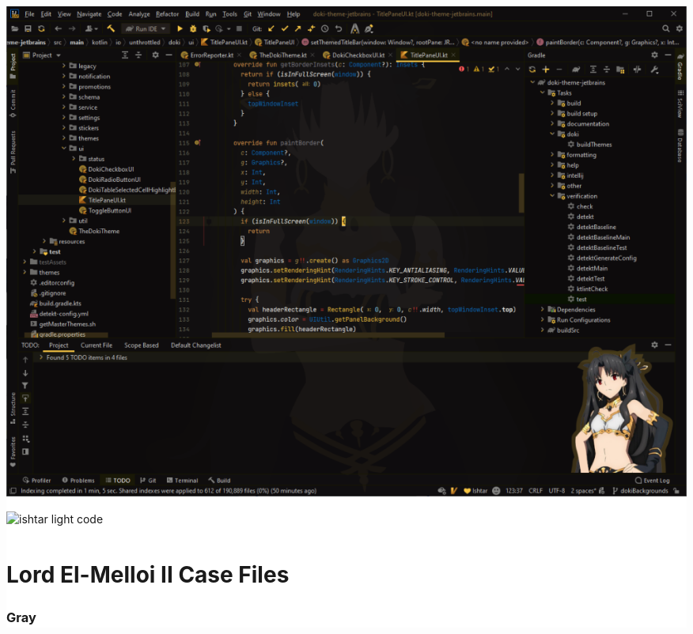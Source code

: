 ![ishtar dark code](../assets/screenshots/fate/ishtar_dark_code.png)

![ishtar light code](../assets/screenshots/fate/ishtar_light_code.png)

# Lord El-Melloi II Case Files

### Gray
